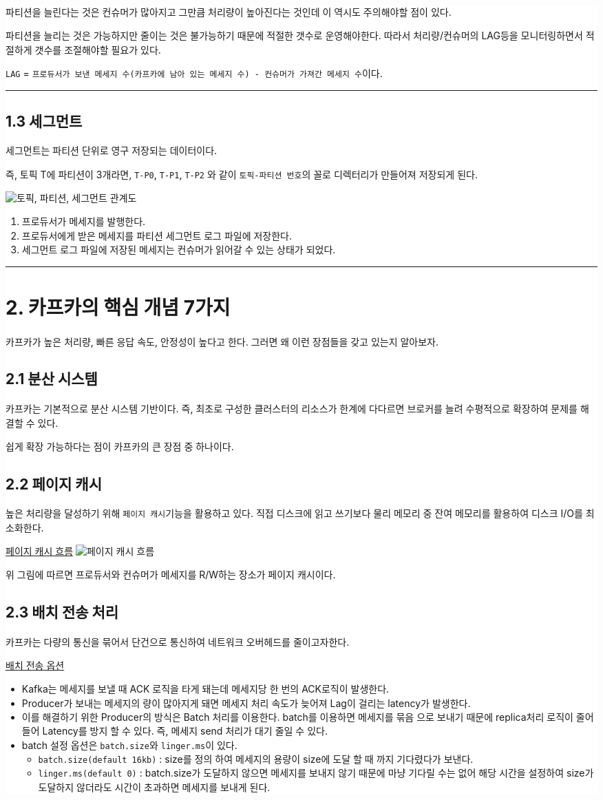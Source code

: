 파티션을 늘린다는 것은 컨슈머가 많아지고 그만큼 처리량이 높아진다는 것인데 이 역시도 주의해야할 점이 있다.

파티션을 늘리는 것은 가능하지만 줄이는 것은 불가능하기 때문에 적절한 갯수로 운영해야한다. 따라서 처리량/컨슈머의 LAG등을 모니터링하면서 적절하게 갯수를 조절해야할 필요가 있다.

`LAG` = `프로듀서가 보낸 메세지 수(카프카에 남아 있는 메세지 수) - 컨슈머가 가져간 메세지 수`이다.

---

## 1.3 세그먼트

세그먼트는 파티션 단위로 영구 저장되는 데이터이다.

즉, 토픽 T에 파티션이 3개라면, `T-P0`, `T-P1`, `T-P2` 와 같이 `토픽-파티션 번호`의 꼴로 디렉터리가 만들어져 저장되게 된다.

![토픽, 파티션, 세그먼트 관계도](https://github.com/mash-up-kr/S3A/blob/14th_kafka/dohyeon/14th_kafka/dohyeon/image/3_1.png?raw=true)

1. 프로듀서가 메세지를 발행한다.
2. 프로듀서에게 받은 메세지를 파티션 세그먼트 로그 파일에 저장한다.
3. 세그먼트 로그 파일에 저장된 메세지는 컨슈머가 읽어갈 수 있는 상태가 되었다.

---

# 2. 카프카의 핵심 개념 7가지

카프카가 높은 처리량, 빠른 응답 속도, 안정성이 높다고 한다. 그러면 왜 이런 장점들을 갖고 있는지 알아보자.

## 2.1 분산 시스템

카프카는 기본적으로 분산 시스템 기반이다. 즉, 최초로 구성한 클러스터의 리소스가 한계에 다다르면 브로커를 늘려 수평적으로 확장하여 문제를 해결할 수 있다.

쉽게 확장 가능하다는 점이 카프카의 큰 장점 중 하나이다.

## 2.2 페이지 캐시

높은 처리량을 달성하기 위해 `페이지 캐시`기능을 활용하고 있다. 직접 디스크에 읽고 쓰기보다 물리 메모리 중 잔여 메모리를 활용하여 디스크 I/O를 최소화한다.

[페이지 캐시 흐름](https://medium.com/sjk5766/kafka-disk-i-o가-빠른-이유-899c4da5084)
![페이지 캐시 흐름](https://miro.medium.com/v2/resize:fit:1400/format:webp/1*rjlyW4hhBaJGqVJfKu7dSw.png)

위 그림에 따르면 프로듀서와 컨슈머가 메세지를 R/W하는 장소가 페이지 캐시이다.

## 2.3 배치 전송 처리

카프카는 다량의 통신을 묶어서 단건으로 통신하여 네트워크 오버헤드를 줄이고자한다.

[배치 전송 옵션](https://magpienote.tistory.com/251)

- Kafka는 메세지를 보낼 때 ACK 로직을 타게 돼는데 메세지당 한 번의 ACK로직이 발생한다.
- Producer가 보내는 메세지의 량이 많아지게 돼면 메세지 처리 속도가 늦어져 Lag이 걸리는 latency가 발생한다.
- 이를 해결하기 위한 Producer의 방식은 Batch 처리를 이용한다. batch를 이용하면 메세지를 묶음 으로 보내기 때문에 replica처리 로직이 줄어들어 Latency를 방지 할 수 있다. 즉, 메세지 send 처리가 대기 줄일 수 있다.
- batch 설정 옵션은 `batch.size`와 `linger.ms`이 있다. 
  - `batch.size(default 16kb)` : size를 정의 하여 메세지의 용량이 size에 도달 할 때 까지 기다렸다가 보낸다.
  - `linger.ms(default 0)` : batch.size가 도달하지 않으면 메세지를 보내지 않기 때문에 마냥 기다릴 수는 없어 해당 시간을 설정하여 size가 도달하지 않더라도 시간이 초과하면 메세지를 보내게 된다.
